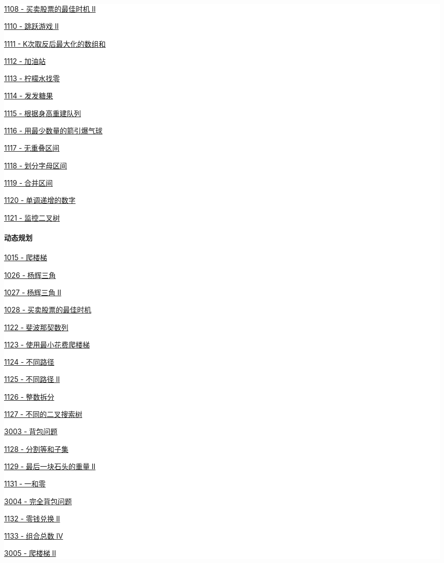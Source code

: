 [1108 - 买卖股票的最佳时机 II](#p1108)

[1110 - 跳跃游戏 II](#p)

[1111 - K次取反后最大化的数组和](#p1111)

[1112 - 加油站](#p1112)

[1113 - 柠檬水找零](#p1113)

[1114 - 发发糖果](#p1114)

[1115 - 根据身高重建队列](#p1115)

[1116 - 用最少数量的箭引爆气球](#p1116)

[1117 - 无重叠区间](#p1117)

[1118 - 划分字母区间](#p1118)

[1119 - 合并区间](#p1119)

[1120 - 单调递增的数字](#p1120)

[1121 - 监控二叉树](#p1121)



#### 动态规划

[1015 - 爬楼梯](#p1015)

[1026 - 杨辉三角](#p1015)

[1027 - 杨辉三角 II](#p1027)

[1028 - 买卖股票的最佳时机](#p1028)

[1122 - 斐波那契数列](#p1122)

[1123 - 使用最小花费爬楼梯](#p1123)

[1124 - 不同路径](#p1124)

[1125 - 不同路径 II](#p1125)

[1126 - 整数拆分](#p1126)

[1127 - 不同的二叉搜索树](#p1127)

[3003 - 背包问题](#p3003)

[1128 - 分割等和子集](#p1128)

[1129 - 最后一块石头的重量 II](#p1129)

[1131 - 一和零](#p1131)

[3004 - 完全背包问题](#p3004)

[1132 - 零钱兑换 II](#p1132)

[1133 - 组合总数 IV](#p1)

[3005 - 爬楼梯 II](#p3005)
